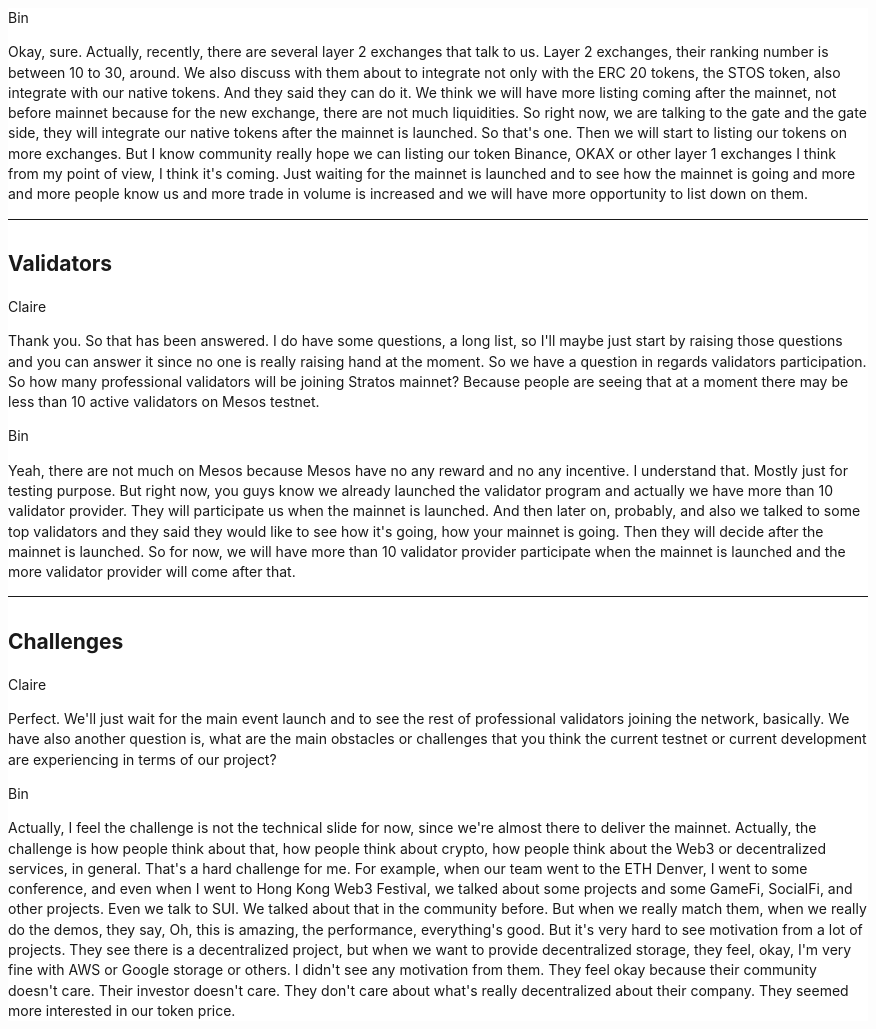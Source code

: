 <bin>Bin</bin>

Okay, sure. Actually, recently, there are several layer 2 exchanges that talk to us. Layer 2 exchanges, their ranking number is between 10 to 30, around. We also discuss with them about to integrate not only with the ERC 20 tokens, the STOS token, also integrate with our native tokens. And they said they can do it. We think we will have more listing coming after the mainnet, not before mainnet because for the new exchange, there are not much liquidities. So right now, we are talking to the gate and the gate side, they will integrate our native tokens after the mainnet is launched. So that's one. Then we will start to listing our tokens on more exchanges. But I know community really hope we can listing our token Binance, OKAX or other layer 1 exchanges I think from my point of view, I think it's coming. Just waiting for the mainnet is launched and to see how the mainnet is going and more and more people know us and more trade in volume is increased and we will have more opportunity to list down on them.

---

## Validators

<claire>Claire</claire>

Thank you. So that has been answered. I do have some questions, a long list, so I'll maybe just start by raising those questions and you can answer it since no one is really raising hand at the moment. So we have a question in regards validators participation. So how many professional validators will be joining Stratos mainnet? Because people are seeing that at a moment there may be less than 10 active validators on Mesos testnet.

<bin>Bin</bin>

Yeah, there are not much on Mesos because Mesos have no any reward and no any incentive. I understand that. Mostly just for testing purpose. But right now, you guys know we already launched the validator program and actually we have more than 10 validator provider.  They will participate us when the mainnet is launched. And then later on, probably, and also we talked to some top validators and they said they would like to see how it's going, how your mainnet is going. Then they will decide after the mainnet is launched. So for now, we will have more than 10 validator provider participate when the mainnet is launched and the more validator provider will come after that.

---

## Challenges

<claire>Claire</claire>

Perfect. We'll just wait for the main event launch and to see the rest of professional validators joining the network, basically. We have also another question is, what are the main obstacles or challenges that you think the current testnet or current development are experiencing in terms of our project?

<bin>Bin</bin>

Actually, I feel the challenge is not the technical slide for now, since we're almost there to deliver the mainnet. Actually, the challenge is how people think about that, how people think about crypto, how people think about the Web3 or decentralized services, in general. That's a hard challenge for me. For example, when our team went to the ETH Denver, I went to some conference, and even when I went to Hong Kong Web3 Festival, we talked about some projects and some GameFi, SocialFi, and other projects. Even we talk to SUI. We talked about that in the community before. But when we really match them, when we really do the demos, they say, Oh, this is amazing, the performance, everything's good. But it's very hard to see motivation from a lot of projects. They see there is a decentralized project, but when we want to provide decentralized storage, they feel, okay, I'm very fine with AWS or Google storage or others. I didn't see any motivation from them. They feel okay because their community doesn't care. Their investor doesn't care. They don't care about what's really decentralized about their company. They seemed more interested in our token price.
